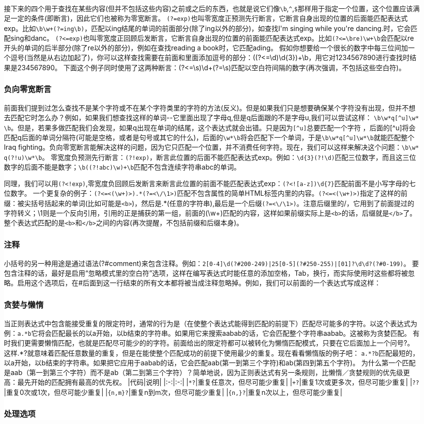 接下来的四个用于查找在某些内容(但并不包括这些内容)之前或之后的东西，也就是说它们像`\b`,`^`,`$`那样用于指定一个位置，这个位置应该满足一定的条件(即断言)，因此它们也被称为零宽断言。
`(?=exp)`也叫零宽度正预测先行断言，它断言自身出现的位置的后面能匹配表达式exp。比如`\b\w+(?=ing\b)`，匹配以ing结尾的单词的前面部分(除了ing以外的部分)，如查找I'm singing while you're dancing.时，它会匹配sing和danc。
`(?<=exp)`也叫零宽度正回顾后发断言，它断言自身出现的位置的前面能匹配表达式exp。比如`(?<=\bre)\w+\b`会匹配以re开头的单词的后半部分(除了re以外的部分)，例如在查找reading a book时，它匹配ading。
假如你想要给一个很长的数字中每三位间加一个逗号(当然是从右边加起了)，你可以这样查找需要在前面和里面添加逗号的部分：((?<=\d)\d{3})+\b，用它对1234567890进行查找时结果是234567890。
下面这个例子同时使用了这两种断言：(?<=\s)\d+(?=\s)匹配以空白符间隔的数字(再次强调，不包括这些空白符)。

### 负向零宽断言

前面我们提到过怎么查找不是某个字符或不在某个字符类里的字符的方法(反义)。但是如果我们只是想要确保某个字符没有出现，但并不想去匹配它时怎么办？例如，如果我们想查找这样的单词--它里面出现了字母q,但是q后面跟的不是字母u,我们可以尝试这样：
`\b\w*q[^u]\w*\b`。但是，若果多做匹配我们会发现，如果q出现在单词的结尾，这个表达式就会出错。只是因为`[^u]`总要匹配一个字符
，后面的[^u]将会匹配q后面的单词分隔符(可能是空格，或者是句号或其它的什么)，后面的`\w*\b`将会匹配下一个单词，于是`\b\w*q[^u]\w*\b`就能匹配整个Iraq fighting。负向零宽断言能解决这样的问题，因为它只匹配一个位置，并不消费任何字符。现在，我们可以这样来解决这个问题：`\b\w*q(?!u)\w*\b`。
零宽度负预测先行断言：`(?!exp)`，断言此位置的后面不能匹配表达式exp。例如：`\d{3}(?!\d)`匹配三位数字，而且这三位数字的后面不能是数字；`\b((?!abc)\w)+\b`匹配不包含连续字符串abc的单词。

同理，我们可以用`(?<!exp)`,零宽度负回顾后发断言来断言此位置的前面不能匹配表达式exp：`(?<![a-z])\d{7}`匹配前面不是小写字母的七位数字。
一个更复杂的例子：`(?<=<(\w+)>).*(?=<\/\1>)`匹配不包含属性的简单HTML标签内里的内容。`(?<=<(\w+)>)`指定了这样的前缀：被尖括号括起来的单词(比如可能是`<b>`)，然后是.*(任意的字符串),最后是一个后缀`(?=<\/\1>)`。注意后缀里的\/，它用到了前面提过的字符转义；\1则是一个反向引用，引用的正是捕获的第一组，前面的(\w+)匹配的内容，这样如果前缀实际上是`<b>`的话，后缀就是`</b>`了。整个表达式匹配的是`<b>`和`</b>`之间的内容(再次提醒，不包括前缀和后缀本身)。

### 注释

小括号的另一种用途是通过语法(?#comment)来包含注释。例如：`2[0-4]\d(?#200-249)|25[0-5](?#250-255)|[01]?\d\d?(?#0-199)`。
要包含注释的话，最好是启用“忽略模式里的空白符”选项，这样在编写表达式时能任意的添加空格，Tab，换行，而实际使用时这些都将被忽略。启用这个选项后，在#后面到这一行结束的所有文本都将被当成注释忽略掉。例如，我们可以前面的一个表达式写成这样：

### 贪婪与懒惰

当正则表达式中包含能接受重复的限定符时，通常的行为是（在使整个表达式能得到匹配的前提下）匹配尽可能多的字符。以这个表达式为例：`a.*b`它将会匹配最长的以a开始，以b结束的字符串。如果用它来搜索aabab的话，它会匹配整个字符串aabab。这被称为贪婪匹配。
有时我们更需要懒惰匹配，也就是匹配尽可能少的的字符。前面给出的限定符都可以被转化为懒惰匹配模式，只要在它后面加上一个问号?。这样.*?就意味着匹配任意数量的重复，但是在能使整个匹配成功的前提下使用最少的重复。现在看看懒惰版的例子吧：
`a.*?b`匹配最短的，以a开始，以b结束的字符串。如果把它应用于aabab的话，它会匹配aab(第一到第三个字符)和ab(第四到第五个字符)。
为什么第一个匹配是aab（第一到第三个字符）而不是ab（第二到第三个字符）？简单地说，因为正则表达式有另一条规则，比懒惰／贪婪规则的优先级更高：最先开始的匹配拥有最高的优先权。
|代码|说明|
|:-:|:-:|
|`*?`|重复任意次，但尽可能少重复|
|`+?`|重复1次或更多次，但尽可能少重复|
|`??`|重复0次或1次，但尽可能少重复|
|`{n,m}?`|重复n到m次，但尽可能少重复|
|`{n,}?`|重复n次以上，但尽可能少重复|

### 处理选项
